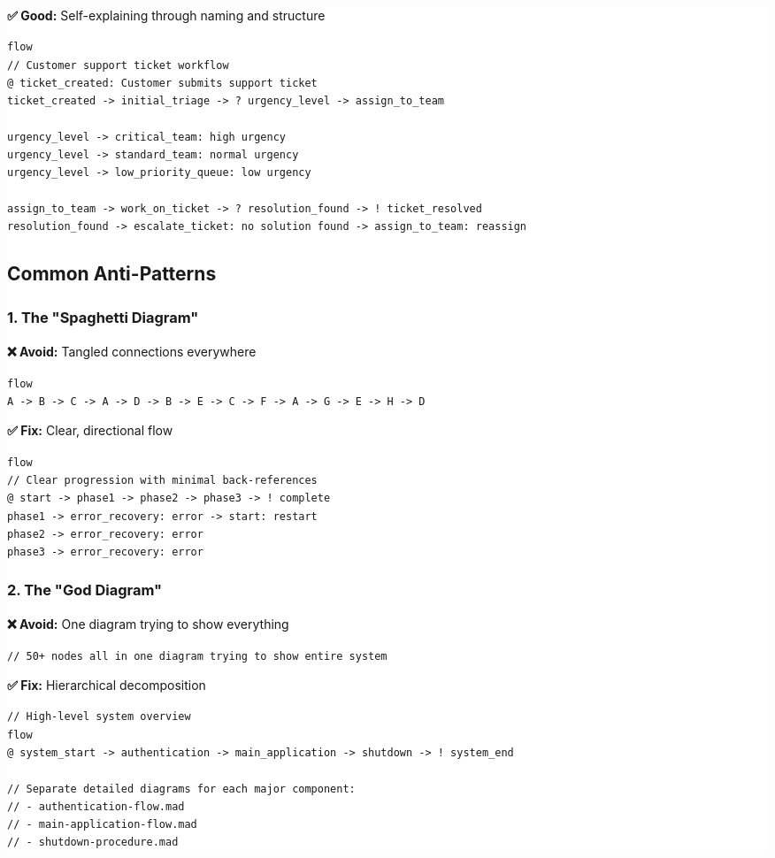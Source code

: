 **✅ Good:** Self-explaining through naming and structure
```mad
flow
// Customer support ticket workflow
@ ticket_created: Customer submits support ticket
ticket_created -> initial_triage -> ? urgency_level -> assign_to_team

urgency_level -> critical_team: high urgency
urgency_level -> standard_team: normal urgency
urgency_level -> low_priority_queue: low urgency

assign_to_team -> work_on_ticket -> ? resolution_found -> ! ticket_resolved
resolution_found -> escalate_ticket: no solution found -> assign_to_team: reassign
```

## Common Anti-Patterns

### 1. The "Spaghetti Diagram"

**❌ Avoid:** Tangled connections everywhere
```mad
flow
A -> B -> C -> A -> D -> B -> E -> C -> F -> A -> G -> E -> H -> D
```

**✅ Fix:** Clear, directional flow
```mad
flow
// Clear progression with minimal back-references
@ start -> phase1 -> phase2 -> phase3 -> ! complete
phase1 -> error_recovery: error -> start: restart
phase2 -> error_recovery: error
phase3 -> error_recovery: error
```

### 2. The "God Diagram"

**❌ Avoid:** One diagram trying to show everything
```mad
// 50+ nodes all in one diagram trying to show entire system
```

**✅ Fix:** Hierarchical decomposition
```mad
// High-level system overview
flow
@ system_start -> authentication -> main_application -> shutdown -> ! system_end

// Separate detailed diagrams for each major component:
// - authentication-flow.mad
// - main-application-flow.mad  
// - shutdown-procedure.mad
```
